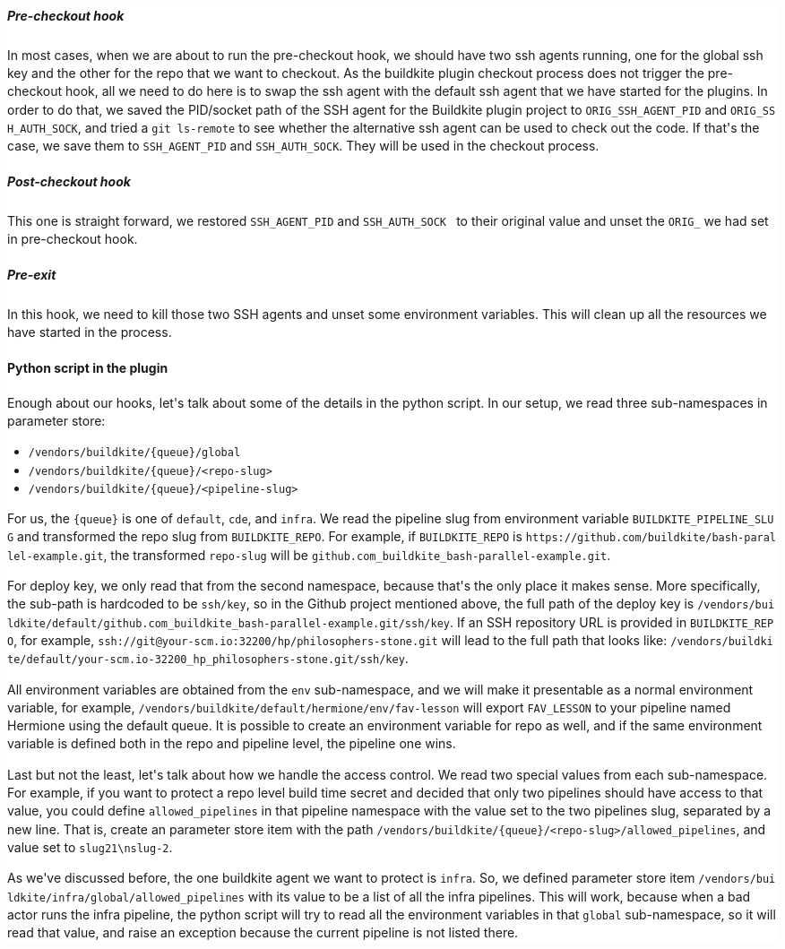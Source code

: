 ##### Pre-checkout hook

In most cases, when we are about to run the pre-checkout hook, we should have two ssh agents running, one for the global ssh key and the other for the repo that we want to checkout. As the buildkite plugin checkout process does not trigger the pre-checkout hook, all we need to do here is to swap the ssh agent with the default ssh agent that we have started for the plugins. In order to do that, we saved the PID/socket path of the SSH agent for the Buildkite plugin project to `ORIG_SSH_AGENT_PID` and `ORIG_SSH_AUTH_SOCK`, and tried a `git ls-remote` to see whether the alternative ssh agent can be used to check out the code. If that's the case, we save them to `SSH_AGENT_PID` and `SSH_AUTH_SOCK`. They will be used in the checkout process.

##### Post-checkout hook

This one is straight forward, we restored `SSH_AGENT_PID` and `SSH_AUTH_SOCK ` to their original value and unset the `ORIG_` we had set in pre-checkout hook.

##### Pre-exit

In this hook, we need to kill those two SSH agents and unset some environment variables. This will clean up all the resources we have started in the process.

#### Python script in the plugin

Enough about our hooks, let's talk about some of the details in the python script. In our setup, we read three sub-namespaces in parameter store:

* `/vendors/buildkite/{queue}/global`
* `/vendors/buildkite/{queue}/<repo-slug>`
* `/vendors/buildkite/{queue}/<pipeline-slug>`

For us, the `{queue}` is one of `default`, `cde`, and `infra`. We read the pipeline slug from environment variable `BUILDKITE_PIPELINE_SLUG` and transformed the repo slug from `BUILDKITE_REPO`. For example, if `BUILDKITE_REPO` is `https://github.com/buildkite/bash-parallel-example.git`, the transformed `repo-slug` will be `github.com_buildkite_bash-parallel-example.git`.

For deploy key, we only read that from the second namespace, because that's the only place it makes sense. More specifically, the sub-path is hardcoded to be `ssh/key`, so in the Github project mentioned above, the full path of the deploy key is `/vendors/buildkite/default/github.com_buildkite_bash-parallel-example.git/ssh/key`. If an SSH repository URL is provided in `BUILDKITE_REPO`, for example, `ssh://git@your-scm.io:32200/hp/philosophers-stone.git` will lead to the full path that looks like: `/vendors/buildkite/default/your-scm.io-32200_hp_philosophers-stone.git/ssh/key`.

All environment variables are obtained from the `env` sub-namespace, and we will make it presentable as a normal environment variable, for example, `/vendors/buildkite/default/hermione/env/fav-lesson` will export `FAV_LESSON` to your pipeline named Hermione using the default queue. It is possible to create an environment variable for repo as well, and if the same environment variable is defined both in the repo and pipeline level, the pipeline one wins.

Last but not the least, let's talk about how we handle the access control. We read two special values from each sub-namespace. For example, if you want to protect a repo level build time secret and decided that only two pipelines should have access to that value, you could define `allowed_pipelines` in that pipeline namespace with the value set to the two pipelines slug, separated by a new line. That is, create an parameter store item with the path `/vendors/buildkite/{queue}/<repo-slug>/allowed_pipelines`, and value set to `slug21\nslug-2`.

As we've discussed before, the one buildkite agent we want to protect is `infra`. So, we defined parameter store item `/vendors/buildkite/infra/global/allowed_pipelines` with its value to be a list of all the infra pipelines. This will work, because when a bad actor runs the infra pipeline, the python script will try to read all the environment variables in that `global` sub-namespace, so it will read that value, and raise an exception because the current pipeline is not listed there.
